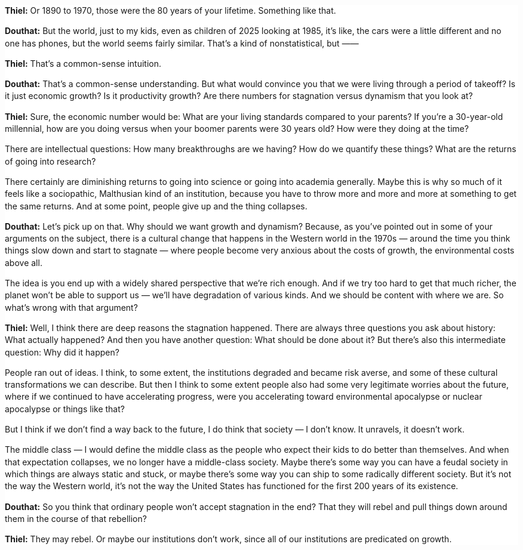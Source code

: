 **Thiel:** Or 1890 to 1970, those were the 80 years of your lifetime. Something like that.

**Douthat:** But the world, just to my kids, even as children of 2025 looking at 1985, it’s like, the cars were a little different and no one has phones, but the world seems fairly similar. That’s a kind of nonstatistical, but ——

**Thiel:** That’s a common-sense intuition.

**Douthat:** That’s a common-sense understanding. But what would convince you that we were living through a period of takeoff? Is it just economic growth? Is it productivity growth? Are there numbers for stagnation versus dynamism that you look at?

**Thiel:** Sure, the economic number would be: What are your living standards compared to your parents? If you’re a 30-year-old millennial, how are you doing versus when your boomer parents were 30 years old? How were they doing at the time?

There are intellectual questions: How many breakthroughs are we having? How do we quantify these things? What are the returns of going into research?

There certainly are diminishing returns to going into science or going into academia generally. Maybe this is why so much of it feels like a sociopathic, Malthusian kind of an institution, because you have to throw more and more and more at something to get the same returns. And at some point, people give up and the thing collapses.

**Douthat:** Let’s pick up on that. Why should we want growth and dynamism? Because, as you’ve pointed out in some of your arguments on the subject, there is a cultural change that happens in the Western world in the 1970s — around the time you think things slow down and start to stagnate — where people become very anxious about the costs of growth, the environmental costs above all.

The idea is you end up with a widely shared perspective that we’re rich enough. And if we try too hard to get that much richer, the planet won’t be able to support us — we’ll have degradation of various kinds. And we should be content with where we are. So what’s wrong with that argument?

**Thiel:** Well, I think there are deep reasons the stagnation happened. There are always three questions you ask about history: What actually happened? And then you have another question: What should be done about it? But there’s also this intermediate question: Why did it happen?

People ran out of ideas. I think, to some extent, the institutions degraded and became risk averse, and some of these cultural transformations we can describe. But then I think to some extent people also had some very legitimate worries about the future, where if we continued to have accelerating progress, were you accelerating toward environmental apocalypse or nuclear apocalypse or things like that?

But I think if we don’t find a way back to the future, I do think that society — I don’t know. It unravels, it doesn’t work.

The middle class — I would define the middle class as the people who expect their kids to do better than themselves. And when that expectation collapses, we no longer have a middle-class society. Maybe there’s some way you can have a feudal society in which things are always static and stuck, or maybe there’s some way you can ship to some radically different society. But it’s not the way the Western world, it’s not the way the United States has functioned for the first 200 years of its existence.

**Douthat:** So you think that ordinary people won’t accept stagnation in the end? That they will rebel and pull things down around them in the course of that rebellion?

**Thiel:** They may rebel. Or maybe our institutions don’t work, since all of our institutions are predicated on growth.
